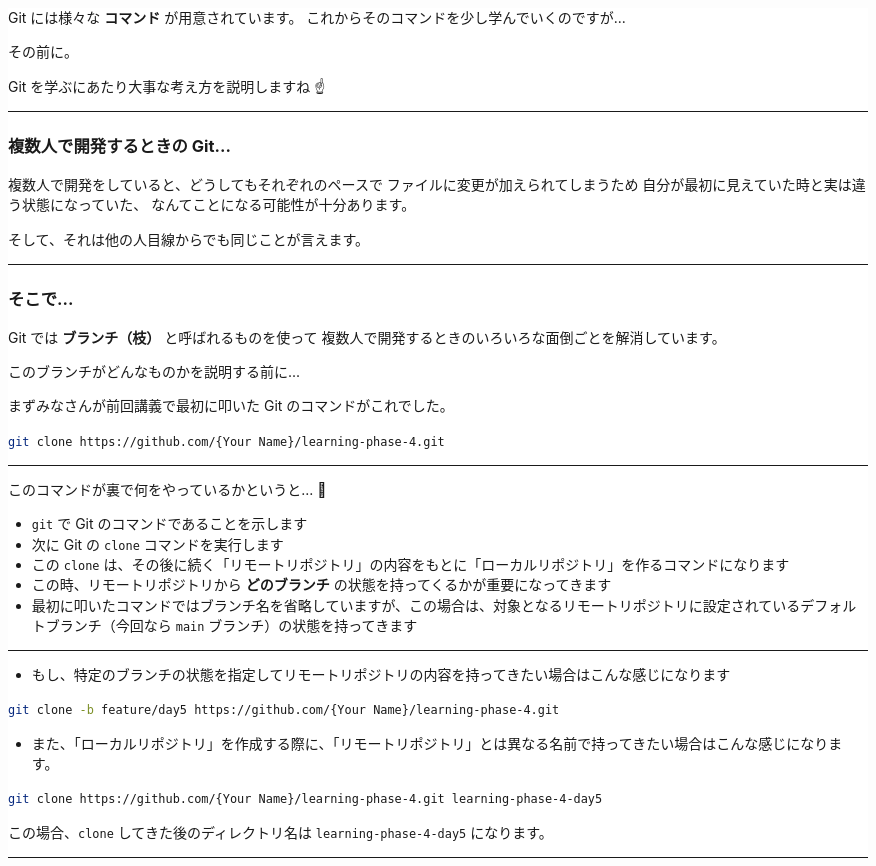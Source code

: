 Git には様々な **コマンド** が用意されています。
これからそのコマンドを少し学んでいくのですが...

その前に。

Git を学ぶにあたり大事な考え方を説明しますね :point_up:

----

### 複数人で開発するときの Git...

複数人で開発をしていると、どうしてもそれぞれのペースで
ファイルに変更が加えられてしまうため
自分が最初に見えていた時と実は違う状態になっていた、
なんてことになる可能性が十分あります。

そして、それは他の人目線からでも同じことが言えます。

----

### そこで...

Git では **ブランチ（枝）** と呼ばれるものを使って
複数人で開発するときのいろいろな面倒ごとを解消しています。

このブランチがどんなものかを説明する前に...

まずみなさんが前回講義で最初に叩いた Git のコマンドがこれでした。

```bash
git clone https://github.com/{Your Name}/learning-phase-4.git
```

----

このコマンドが裏で何をやっているかというと... :eyes:

* `git` で Git のコマンドであることを示します
* 次に Git の `clone` コマンドを実行します
* この `clone` は、その後に続く「リモートリポジトリ」の内容をもとに「ローカルリポジトリ」を作るコマンドになります
* この時、リモートリポジトリから **どのブランチ** の状態を持ってくるかが重要になってきます
* 最初に叩いたコマンドではブランチ名を省略していますが、この場合は、対象となるリモートリポジトリに設定されているデフォルトブランチ（今回なら `main` ブランチ）の状態を持ってきます

----

* もし、特定のブランチの状態を指定してリモートリポジトリの内容を持ってきたい場合はこんな感じになります

```bash
git clone -b feature/day5 https://github.com/{Your Name}/learning-phase-4.git
```

* また、「ローカルリポジトリ」を作成する際に、「リモートリポジトリ」とは異なる名前で持ってきたい場合はこんな感じになります。

```bash
git clone https://github.com/{Your Name}/learning-phase-4.git learning-phase-4-day5
```

この場合、`clone` してきた後のディレクトリ名は `learning-phase-4-day5` になります。

----

